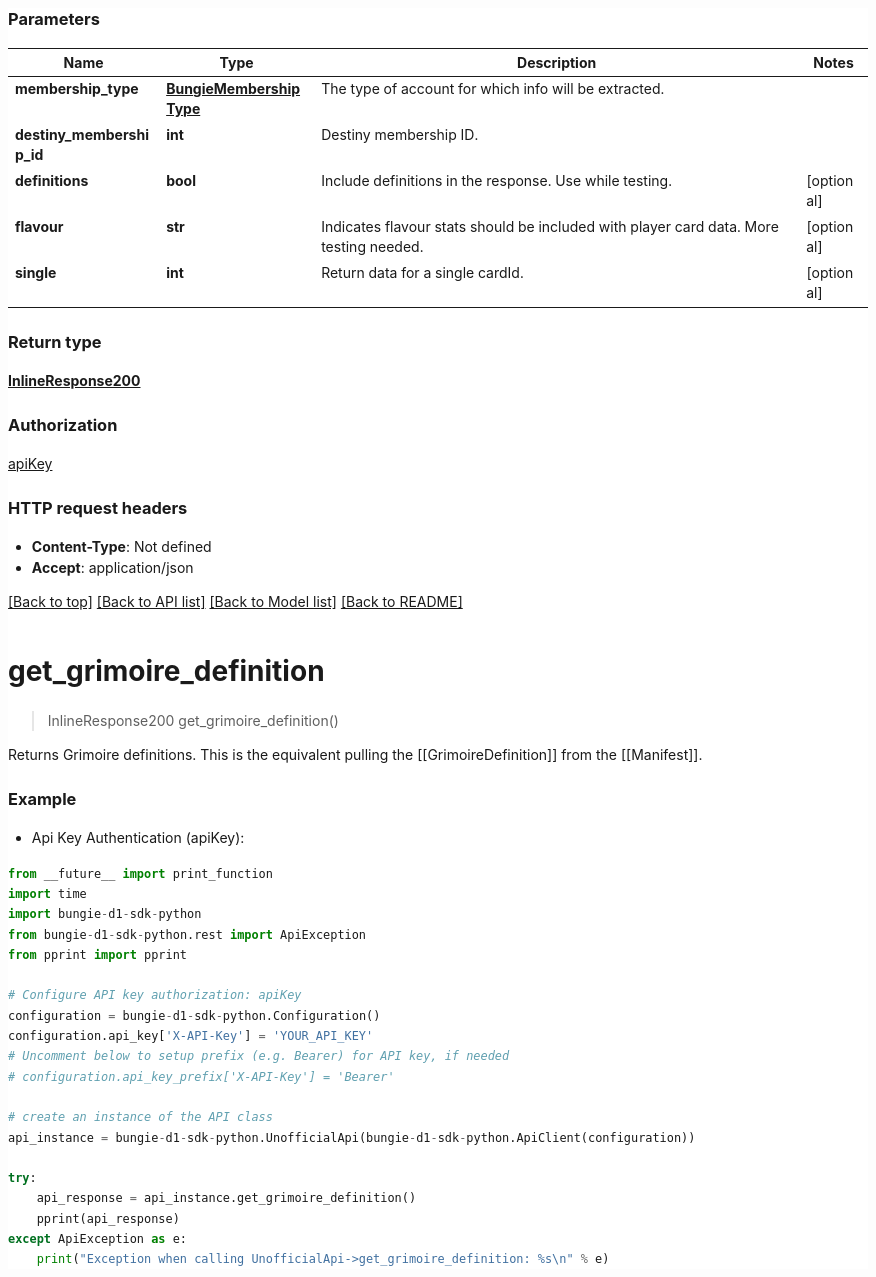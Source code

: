 ```python
```

### Parameters

Name | Type | Description  | Notes
------------- | ------------- | ------------- | -------------
 **membership_type** | [**BungieMembershipType**](.md)| The type of account for which info will be extracted. | 
 **destiny_membership_id** | **int**| Destiny membership ID. | 
 **definitions** | **bool**| Include definitions in the response. Use while testing. | [optional] 
 **flavour** | **str**| Indicates flavour stats should be included with player card data. More testing needed. | [optional] 
 **single** | **int**| Return data for a single cardId. | [optional] 

### Return type

[**InlineResponse200**](InlineResponse200.md)

### Authorization

[apiKey](../README.md#apiKey)

### HTTP request headers

 - **Content-Type**: Not defined
 - **Accept**: application/json

[[Back to top]](#) [[Back to API list]](../README.md#documentation-for-api-endpoints) [[Back to Model list]](../README.md#documentation-for-models) [[Back to README]](../README.md)

# **get_grimoire_definition**
> InlineResponse200 get_grimoire_definition()



Returns Grimoire definitions. This is the equivalent pulling the [[GrimoireDefinition]] from the [[Manifest]].

### Example

* Api Key Authentication (apiKey): 
```python
from __future__ import print_function
import time
import bungie-d1-sdk-python
from bungie-d1-sdk-python.rest import ApiException
from pprint import pprint

# Configure API key authorization: apiKey
configuration = bungie-d1-sdk-python.Configuration()
configuration.api_key['X-API-Key'] = 'YOUR_API_KEY'
# Uncomment below to setup prefix (e.g. Bearer) for API key, if needed
# configuration.api_key_prefix['X-API-Key'] = 'Bearer'

# create an instance of the API class
api_instance = bungie-d1-sdk-python.UnofficialApi(bungie-d1-sdk-python.ApiClient(configuration))

try:
    api_response = api_instance.get_grimoire_definition()
    pprint(api_response)
except ApiException as e:
    print("Exception when calling UnofficialApi->get_grimoire_definition: %s\n" % e)
```
